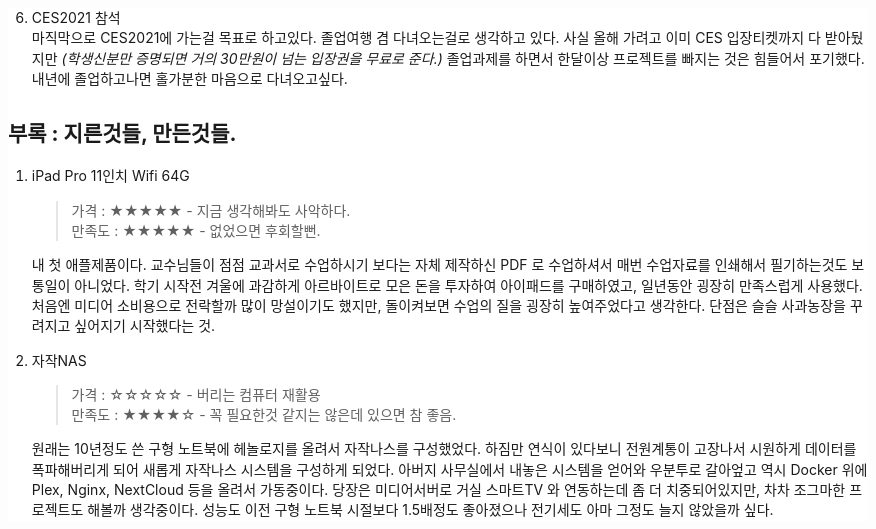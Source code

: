 6) CES2021 참석<br>
   마직막으로 CES2021에 가는걸 목표로 하고있다. 졸업여행 겸 다녀오는걸로 생각하고 있다. 사실 올해 가려고 이미 CES 입장티켓까지 다 받아뒀지만 *(학생신분만 증명되면 거의 30만원이 넘는 입장권을 무료로 준다.)* 졸업과제를 하면서 한달이상 프로젝트를 빠지는 것은 힘들어서 포기했다. 내년에 졸업하고나면 홀가분한 마음으로 다녀오고싶다.


## 부록 : 지른것들, 만든것들.

1) iPad Pro 11인치 Wifi 64G
   >가격 : ★★★★★ - 지금 생각해봐도 사악하다.<br>
   >만족도 : ★★★★★ - 없었으면 후회할뻔.<br>

   내 첫 애플제품이다. 교수님들이 점점 교과서로 수업하시기 보다는 자체 제작하신 PDF 로 수업하셔서 매번 수업자료를 인쇄해서 필기하는것도 보통일이 아니었다. 학기 시작전 겨울에 과감하게 아르바이트로 모은 돈을 투자하여 아이패드를 구매하였고, 일년동안 굉장히 만족스럽게 사용했다.
   처음엔 미디어 소비용으로 전락할까 많이 망설이기도 했지만, 돌이켜보면 수업의 질을 굉장히 높여주었다고 생각한다.
   단점은 슬슬 사과농장을 꾸려지고 싶어지기 시작했다는 것.

2) 자작NAS
   >가격 : ☆☆☆☆☆ - 버리는 컴퓨터 재활용<br>
   >만족도 : ★★★★☆ - 꼭 필요한것 같지는 않은데 있으면 참 좋음.<br>
   
   원래는 10년정도 쓴 구형 노트북에 헤놀로지를 올려서 자작나스를 구성했었다. 하짐만 연식이 있다보니 전원계통이 고장나서 시원하게 데이터를 폭파해버리게 되어 새롭게 자작나스 시스템을 구성하게 되었다.
   아버지 사무실에서 내놓은 시스템을 얻어와 우분투로 갈아엎고 역시 Docker 위에 Plex, Nginx, NextCloud 등을 올려서 가동중이다. 당장은 미디어서버로 거실 스마트TV 와 연동하는데 좀 더 치중되어있지만, 차차 조그마한 프로젝트도 해볼까 생각중이다.
   성능도 이전 구형 노트북 시절보다 1.5배정도 좋아졌으나 전기세도 아마 그정도 늘지 않았을까 싶다.
